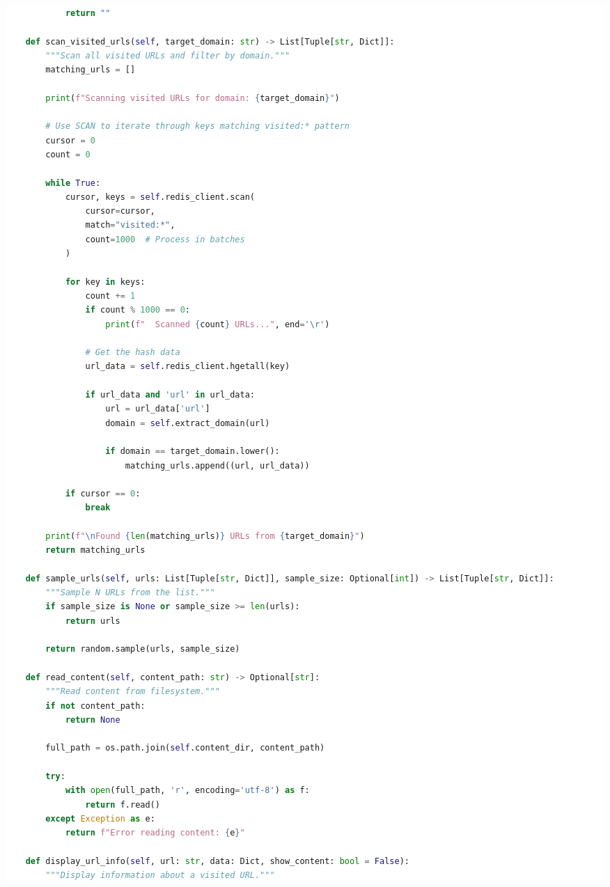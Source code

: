 ```python
            return ""
    
    def scan_visited_urls(self, target_domain: str) -> List[Tuple[str, Dict]]:
        """Scan all visited URLs and filter by domain."""
        matching_urls = []
        
        print(f"Scanning visited URLs for domain: {target_domain}")
        
        # Use SCAN to iterate through keys matching visited:* pattern
        cursor = 0
        count = 0
        
        while True:
            cursor, keys = self.redis_client.scan(
                cursor=cursor,
                match="visited:*",
                count=1000  # Process in batches
            )
            
            for key in keys:
                count += 1
                if count % 1000 == 0:
                    print(f"  Scanned {count} URLs...", end='\r')
                
                # Get the hash data
                url_data = self.redis_client.hgetall(key)
                
                if url_data and 'url' in url_data:
                    url = url_data['url']
                    domain = self.extract_domain(url)
                    
                    if domain == target_domain.lower():
                        matching_urls.append((url, url_data))
            
            if cursor == 0:
                break
        
        print(f"\nFound {len(matching_urls)} URLs from {target_domain}")
        return matching_urls
    
    def sample_urls(self, urls: List[Tuple[str, Dict]], sample_size: Optional[int]) -> List[Tuple[str, Dict]]:
        """Sample N URLs from the list."""
        if sample_size is None or sample_size >= len(urls):
            return urls
        
        return random.sample(urls, sample_size)
    
    def read_content(self, content_path: str) -> Optional[str]:
        """Read content from filesystem."""
        if not content_path:
            return None
        
        full_path = os.path.join(self.content_dir, content_path)
        
        try:
            with open(full_path, 'r', encoding='utf-8') as f:
                return f.read()
        except Exception as e:
            return f"Error reading content: {e}"
    
    def display_url_info(self, url: str, data: Dict, show_content: bool = False):
        """Display information about a visited URL."""
```